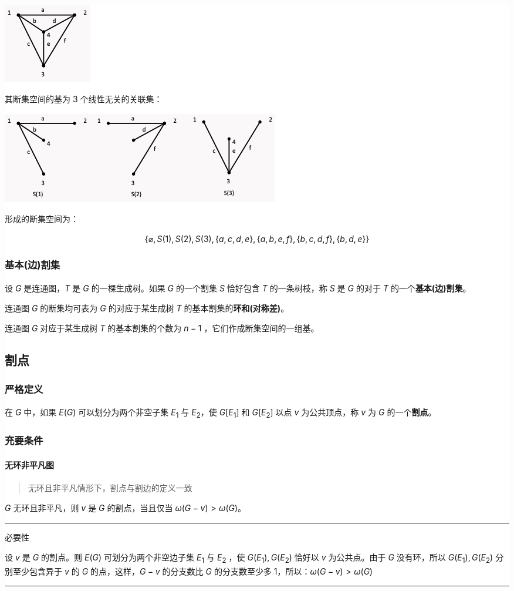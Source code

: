 ![K4](../../assets/math/discrete-math/graph/connectivity/K4.png)

其断集空间的基为 3 个线性无关的关联集：

![K4的3个线性无关的关联集](../../assets/math/discrete-math/graph/connectivity/K4的3个线性无关的关联集.png)

形成的断集空间为：

$$
\{\varnothing,S(1), S(2), S(3),\{a, c, d, e\},\{a, b, e, f\},\{b, c, d, f\},\{b, d, e\}\}
$$

### 基本(边)割集

设 $G$ 是连通图，$T$ 是 $G$ 的一棵生成树。如果 $G$ 的一个割集 $S$ 恰好包含 $T$ 的一条树枝，称 $S$ 是 $G$ 的对于 $T$ 的一个**基本(边)割集**。

连通图 $G$ 的断集均可表为 $G$ 的对应于某生成树 $T$ 的基本割集的**环和(对称差)**。

连通图 $G$ 对应于某生成树 $T$ 的基本割集的个数为 $n-1$ ，它们作成断集空间的一组基。

## 割点

### 严格定义

在 $G$ 中，如果 $E(G)$ 可以划分为两个非空子集 $E_1$ 与 $E_2$，使 $G[E_1]$ 和 $G[E_2]$ 以点 $v$ 为公共顶点，称 $v$ 为 $G$ 的一个**割点**。

### 充要条件

#### 无环非平凡图

> 无环且非平凡情形下，割点与割边的定义一致

$G$ 无环且非平凡，则 $v$ 是 $G$ 的割点，当且仅当 $\omega(G-v)\gt\omega(G)$。

---

必要性

设 $v$ 是 $G$ 的割点。则 $E(G)$ 可划分为两个非空边子集 $E_1$ 与 $E_2$ ，使 $G(E_1) , G(E_2)$ 恰好以 $v$ 为公共点。由于 $G$ 没有环，所以 $G(E_1) , G(E_2)$ 分别至少包含异于 $v$ 的 $G$ 的点，这样，$G-v$ 的分支数比 $G$ 的分支数至少多 1，所以：$\omega(G-v)>\omega(G)$

---